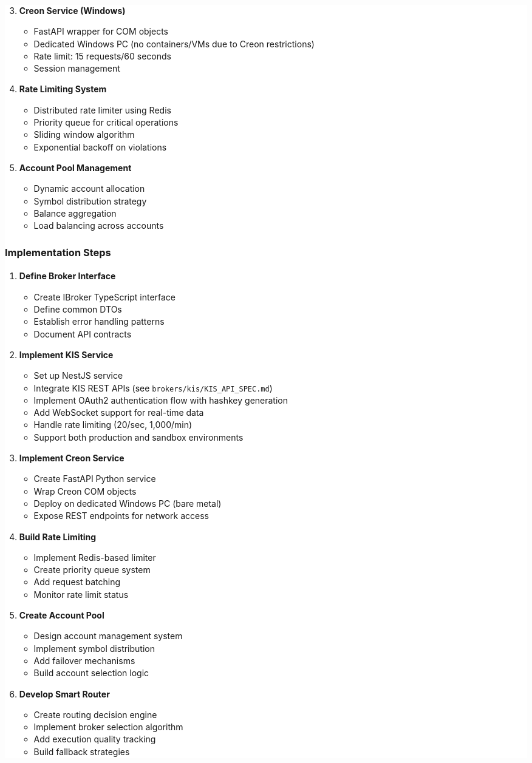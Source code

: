 3. **Creon Service (Windows)**
   - FastAPI wrapper for COM objects
   - Dedicated Windows PC (no containers/VMs due to Creon restrictions)
   - Rate limit: 15 requests/60 seconds
   - Session management

4. **Rate Limiting System**
   - Distributed rate limiter using Redis
   - Priority queue for critical operations
   - Sliding window algorithm
   - Exponential backoff on violations

5. **Account Pool Management**
   - Dynamic account allocation
   - Symbol distribution strategy
   - Balance aggregation
   - Load balancing across accounts

### Implementation Steps

1. **Define Broker Interface**
   - Create IBroker TypeScript interface
   - Define common DTOs
   - Establish error handling patterns
   - Document API contracts

2. **Implement KIS Service**
   - Set up NestJS service
   - Integrate KIS REST APIs (see `brokers/kis/KIS_API_SPEC.md`)
   - Implement OAuth2 authentication flow with hashkey generation
   - Add WebSocket support for real-time data
   - Handle rate limiting (20/sec, 1,000/min)
   - Support both production and sandbox environments

3. **Implement Creon Service**
   - Create FastAPI Python service
   - Wrap Creon COM objects
   - Deploy on dedicated Windows PC (bare metal)
   - Expose REST endpoints for network access

4. **Build Rate Limiting**
   - Implement Redis-based limiter
   - Create priority queue system
   - Add request batching
   - Monitor rate limit status

5. **Create Account Pool**
   - Design account management system
   - Implement symbol distribution
   - Add failover mechanisms
   - Build account selection logic

6. **Develop Smart Router**
   - Create routing decision engine
   - Implement broker selection algorithm
   - Add execution quality tracking
   - Build fallback strategies
